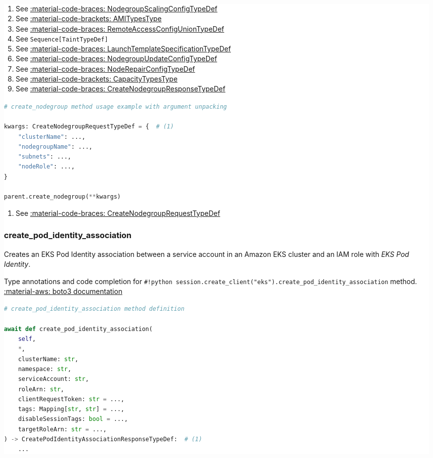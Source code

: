 1. See [:material-code-braces: NodegroupScalingConfigTypeDef](./type_defs.md#nodegroupscalingconfigtypedef)
2. See [:material-code-brackets: AMITypesType](./literals.md#amitypestype)
3. See [:material-code-braces: RemoteAccessConfigUnionTypeDef](#remoteaccessconfiguniontypedef)
4. See `Sequence[TaintTypeDef]`
5. See [:material-code-braces: LaunchTemplateSpecificationTypeDef](./type_defs.md#launchtemplatespecificationtypedef)
6. See [:material-code-braces: NodegroupUpdateConfigTypeDef](./type_defs.md#nodegroupupdateconfigtypedef)
7. See [:material-code-braces: NodeRepairConfigTypeDef](./type_defs.md#noderepairconfigtypedef)
8. See [:material-code-brackets: CapacityTypesType](./literals.md#capacitytypestype)
9. See [:material-code-braces: CreateNodegroupResponseTypeDef](./type_defs.md#createnodegroupresponsetypedef)


```python
# create_nodegroup method usage example with argument unpacking

kwargs: CreateNodegroupRequestTypeDef = {  # (1)
    "clusterName": ...,
    "nodegroupName": ...,
    "subnets": ...,
    "nodeRole": ...,
}

parent.create_nodegroup(**kwargs)
```

1. See [:material-code-braces: CreateNodegroupRequestTypeDef](./type_defs.md#createnodegrouprequesttypedef)

### create\_pod\_identity\_association

Creates an EKS Pod Identity association between a service account in an Amazon
EKS cluster and an IAM role with <i>EKS Pod Identity</i>.

Type annotations and code completion for `#!python session.create_client("eks").create_pod_identity_association` method.
[:material-aws: boto3 documentation](https://boto3.amazonaws.com/v1/documentation/api/latest/reference/services/eks/client/create_pod_identity_association.html)

```python
# create_pod_identity_association method definition

await def create_pod_identity_association(
    self,
    *,
    clusterName: str,
    namespace: str,
    serviceAccount: str,
    roleArn: str,
    clientRequestToken: str = ...,
    tags: Mapping[str, str] = ...,
    disableSessionTags: bool = ...,
    targetRoleArn: str = ...,
) -> CreatePodIdentityAssociationResponseTypeDef:  # (1)
    ...
```
